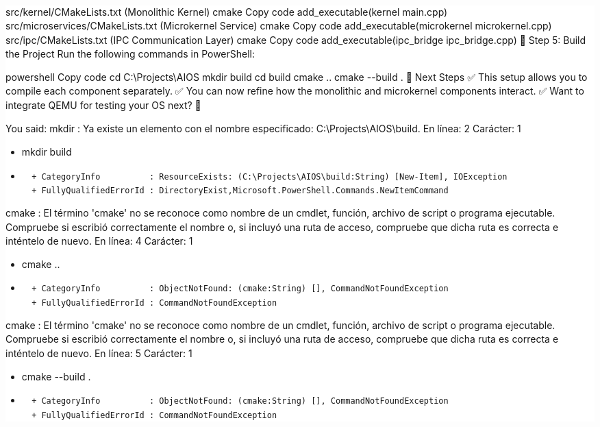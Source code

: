 src/kernel/CMakeLists.txt (Monolithic Kernel)
cmake
Copy code
add_executable(kernel main.cpp)
src/microservices/CMakeLists.txt (Microkernel Service)
cmake
Copy code
add_executable(microkernel microkernel.cpp)
src/ipc/CMakeLists.txt (IPC Communication Layer)
cmake
Copy code
add_executable(ipc_bridge ipc_bridge.cpp)
📌 Step 5: Build the Project
Run the following commands in PowerShell:

powershell
Copy code
cd C:\Projects\AIOS
mkdir build
cd build
cmake ..
cmake --build .
🔹 Next Steps
✅ This setup allows you to compile each component separately.
✅ You can now refine how the monolithic and microkernel components interact.
✅ Want to integrate QEMU for testing your OS next? 🚀






You said:
mkdir : Ya existe un elemento con el nombre especificado: C:\Projects\AIOS\build.
En línea: 2 Carácter: 1
+ mkdir build
+ ~~~~~~~~~~~
    + CategoryInfo          : ResourceExists: (C:\Projects\AIOS\build:String) [New-Item], IOException
    + FullyQualifiedErrorId : DirectoryExist,Microsoft.PowerShell.Commands.NewItemCommand

cmake : El término 'cmake' no se reconoce como nombre de un cmdlet, función, archivo de script o programa ejecutable.
Compruebe si escribió correctamente el nombre o, si incluyó una ruta de acceso, compruebe que dicha ruta es correcta e
inténtelo de nuevo.
En línea: 4 Carácter: 1
+ cmake ..
+ ~~~~~
    + CategoryInfo          : ObjectNotFound: (cmake:String) [], CommandNotFoundException
    + FullyQualifiedErrorId : CommandNotFoundException

cmake : El término 'cmake' no se reconoce como nombre de un cmdlet, función, archivo de script o programa ejecutable.
Compruebe si escribió correctamente el nombre o, si incluyó una ruta de acceso, compruebe que dicha ruta es correcta e
inténtelo de nuevo.
En línea: 5 Carácter: 1
+ cmake --build .
+ ~~~~~
    + CategoryInfo          : ObjectNotFound: (cmake:String) [], CommandNotFoundException
    + FullyQualifiedErrorId : CommandNotFoundException
